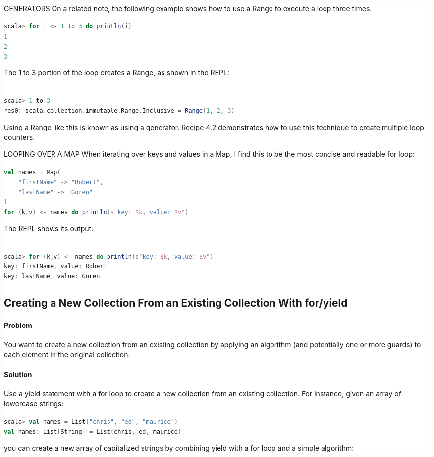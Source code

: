 
GENERATORS
On a related note, the following example shows how to use a Range to execute a loop three times:

```scala
scala> for i <- 1 to 3 do println(i)
1
2
3
```
The 1 to 3 portion of the loop creates a Range, as shown in the REPL:
```scala

scala> 1 to 3
res0: scala.collection.immutable.Range.Inclusive = Range(1, 2, 3)
```
Using a Range like this is known as using a generator. Recipe 4.2 demonstrates how to use this technique to create multiple loop counters.

LOOPING OVER A MAP
When iterating over keys and values in a Map, I find this to be the most concise and readable for loop:

```scala
val names = Map(
    "firstName" -> "Robert",
    "lastName" -> "Goren"
)
for (k,v) <- names do println(s"key: $k, value: $v")
```

The REPL shows its output:
```scala

scala> for (k,v) <- names do println(s"key: $k, value: $v")
key: firstName, value: Robert
key: lastName, value: Goren
```
## Creating a New Collection From an Existing Collection With for/yield
#### Problem
You want to create a new collection from an existing collection by applying an algorithm (and potentially one or more guards) to each element in the original collection.

#### Solution
Use a yield statement with a for loop to create a new collection from an existing collection. For instance, given an array of lowercase strings:

```scala
scala> val names = List("chris", "ed", "maurice")
val names: List[String] = List(chris, ed, maurice)

```

you can create a new array of capitalized strings by combining yield with a for loop and a simple algorithm:
